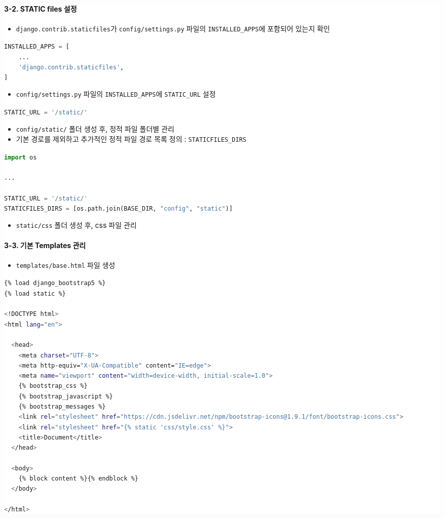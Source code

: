 #### 3-2. STATIC files 설정

- `django.contrib.staticfiles`가 `config/settings.py` 파일의 `INSTALLED_APPS`에 포함되어 있는지 확인

```python
INSTALLED_APPS = [
    ...
    'django.contrib.staticfiles',
]
```

- `config/settings.py` 파일의 `INSTALLED_APPS`에 `STATIC_URL` 설정

```python
STATIC_URL = '/static/'
```

- `config/static/` 폴더 생성 후, 정적 파일 폴더별 관리
- 기본 경로를 제외하고 추가적인 정적 파일 경로 목록 정의 : `STATICFILES_DIRS`

```python
import os

...

STATIC_URL = '/static/'
STATICFILES_DIRS = [os.path.join(BASE_DIR, "config", "static")]
```

- `static/css` 폴더 생성 후, css 파일 관리

#### 3-3. 기본 Templates 관리

- `templates/base.html` 파일 생성

```bash
{% load django_bootstrap5 %}
{% load static %}

<!DOCTYPE html>
<html lang="en">

  <head>
    <meta charset="UTF-8">
    <meta http-equiv="X-UA-Compatible" content="IE=edge">
    <meta name="viewport" content="width=device-width, initial-scale=1.0">
    {% bootstrap_css %}
    {% bootstrap_javascript %}
    {% bootstrap_messages %}
    <link rel="stylesheet" href="https://cdn.jsdelivr.net/npm/bootstrap-icons@1.9.1/font/bootstrap-icons.css">
    <link rel="stylesheet" href="{% static 'css/style.css' %}">
    <title>Document</title>
  </head>

  <body>
    {% block content %}{% endblock %}
  </body>

</html>
```
